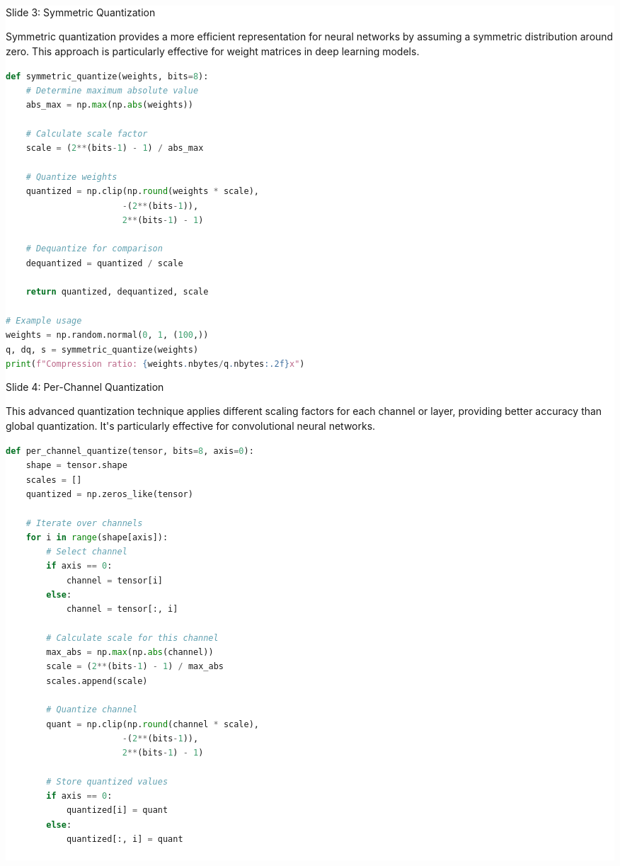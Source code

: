 Slide 3: Symmetric Quantization

Symmetric quantization provides a more efficient representation for neural networks by assuming a symmetric distribution around zero. This approach is particularly effective for weight matrices in deep learning models.

```python
def symmetric_quantize(weights, bits=8):
    # Determine maximum absolute value
    abs_max = np.max(np.abs(weights))
    
    # Calculate scale factor
    scale = (2**(bits-1) - 1) / abs_max
    
    # Quantize weights
    quantized = np.clip(np.round(weights * scale), 
                       -(2**(bits-1)), 
                       2**(bits-1) - 1)
    
    # Dequantize for comparison
    dequantized = quantized / scale
    
    return quantized, dequantized, scale

# Example usage
weights = np.random.normal(0, 1, (100,))
q, dq, s = symmetric_quantize(weights)
print(f"Compression ratio: {weights.nbytes/q.nbytes:.2f}x")
```

Slide 4: Per-Channel Quantization

This advanced quantization technique applies different scaling factors for each channel or layer, providing better accuracy than global quantization. It's particularly effective for convolutional neural networks.

```python
def per_channel_quantize(tensor, bits=8, axis=0):
    shape = tensor.shape
    scales = []
    quantized = np.zeros_like(tensor)
    
    # Iterate over channels
    for i in range(shape[axis]):
        # Select channel
        if axis == 0:
            channel = tensor[i]
        else:
            channel = tensor[:, i]
            
        # Calculate scale for this channel
        max_abs = np.max(np.abs(channel))
        scale = (2**(bits-1) - 1) / max_abs
        scales.append(scale)
        
        # Quantize channel
        quant = np.clip(np.round(channel * scale),
                       -(2**(bits-1)),
                       2**(bits-1) - 1)
                       
        # Store quantized values
        if axis == 0:
            quantized[i] = quant
        else:
            quantized[:, i] = quant
            
```